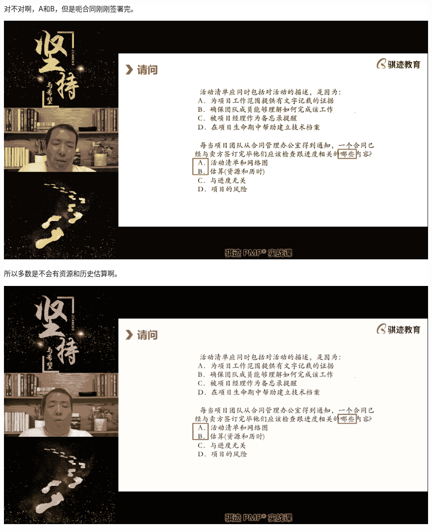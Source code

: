 对不对啊，A和B，但是呃合同刚刚签署完。

![](img/787f7071a056d255d60ed24f9e598e58_317.png)

所以多数是不会有资源和历史估算啊。

![](img/787f7071a056d255d60ed24f9e598e58_319.png)
